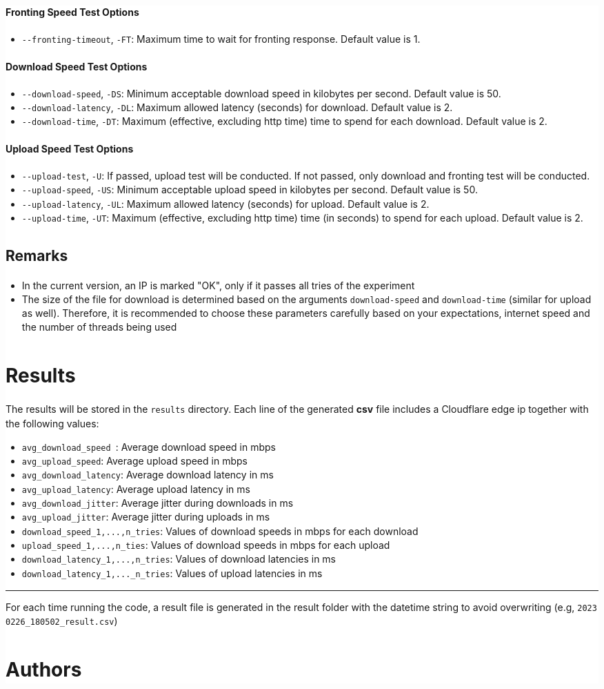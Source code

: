 #### Fronting Speed Test Options

- `--fronting-timeout`, `-FT`: Maximum time to wait for fronting response. Default value is 1.

#### Download Speed Test Options

- `--download-speed`, `-DS`: Minimum acceptable download speed in kilobytes per second. Default value is 50.
- `--download-latency`, `-DL`: Maximum allowed latency (seconds) for download. Default value is 2.
- `--download-time`, `-DT`: Maximum (effective, excluding http time) time to spend for each download. Default value is 2.

#### Upload Speed Test Options

- `--upload-test`, `-U`: If passed, upload test will be conducted. If not passed, only download and fronting test will be conducted.
- `--upload-speed`, `-US`: Minimum acceptable upload speed in kilobytes per second. Default value is 50.
- `--upload-latency`, `-UL`: Maximum allowed latency (seconds) for upload. Default value is 2.
- `--upload-time`, `-UT`: Maximum (effective, excluding http time) time (in seconds) to spend for each upload. Default value is 2.

## Remarks

- In the current version, an IP is marked "OK", only if it passes all tries of the experiment
- The size of the file for download is determined based on the arguments `download-speed` and `download-time` (similar for upload as well). Therefore, it is recommended to choose these parameters carefully based on your expectations, internet speed and the number of threads being used

# **Results**

The results will be stored in the `results` directory. Each line of the generated **csv** file includes a Cloudflare edge ip together with the following values:

- `avg_download_speed `: Average download speed in mbps
- `avg_upload_speed`: Average upload speed in mbps
- `avg_download_latency`: Average download latency in ms
- `avg_upload_latency`: Average upload latency in ms
- `avg_download_jitter`: Average jitter during downloads in ms
- `avg_upload_jitter`: Average jitter during uploads in ms
- `download_speed_1,...,n_tries`: Values of download speeds in mbps for each download
- `upload_speed_1,...,n_ties`: Values of download speeds in mbps for each upload
- `download_latency_1,...,n_tries`: Values of download latencies in ms
- `download_latency_1,..._n_tries`: Values of upload latencies in ms
---

For each time running the code, a result file is generated in the result folder with the datetime string to avoid overwriting (e.g, `20230226_180502_result.csv`)

# Authors
